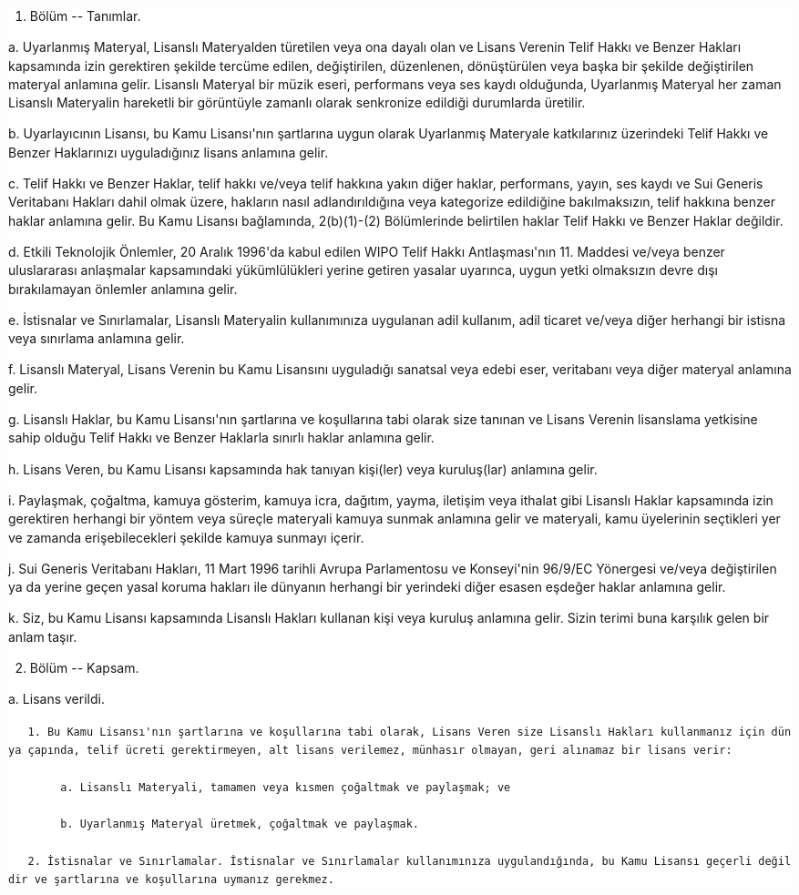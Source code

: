 1. Bölüm -- Tanımlar.

  a. Uyarlanmış Materyal, Lisanslı Materyalden türetilen veya ona dayalı olan ve Lisans Verenin Telif Hakkı ve Benzer Hakları kapsamında izin gerektiren şekilde tercüme edilen, değiştirilen, düzenlenen, dönüştürülen veya başka bir şekilde değiştirilen materyal anlamına gelir. Lisanslı Materyal bir müzik eseri, performans veya ses kaydı olduğunda, Uyarlanmış Materyal her zaman Lisanslı Materyalin hareketli bir görüntüyle zamanlı olarak senkronize edildiği durumlarda üretilir.

  b. Uyarlayıcının Lisansı, bu Kamu Lisansı'nın şartlarına uygun olarak Uyarlanmış Materyale katkılarınız üzerindeki Telif Hakkı ve Benzer Haklarınızı uyguladığınız lisans anlamına gelir.

  c. Telif Hakkı ve Benzer Haklar, telif hakkı ve/veya telif hakkına yakın diğer haklar, performans, yayın, ses kaydı ve Sui Generis Veritabanı Hakları dahil olmak üzere, hakların nasıl adlandırıldığına veya kategorize edildiğine bakılmaksızın, telif hakkına benzer haklar anlamına gelir. Bu Kamu Lisansı bağlamında, 2(b)(1)-(2) Bölümlerinde belirtilen haklar Telif Hakkı ve Benzer Haklar değildir.

  d. Etkili Teknolojik Önlemler, 20 Aralık 1996'da kabul edilen WIPO Telif Hakkı Antlaşması'nın 11. Maddesi ve/veya benzer uluslararası anlaşmalar kapsamındaki yükümlülükleri yerine getiren yasalar uyarınca, uygun yetki olmaksızın devre dışı bırakılamayan önlemler anlamına gelir.

  e. İstisnalar ve Sınırlamalar, Lisanslı Materyalin kullanımınıza uygulanan adil kullanım, adil ticaret ve/veya diğer herhangi bir istisna veya sınırlama anlamına gelir.

  f. Lisanslı Materyal, Lisans Verenin bu Kamu Lisansını uyguladığı sanatsal veya edebi eser, veritabanı veya diğer materyal anlamına gelir.

  g. Lisanslı Haklar, bu Kamu Lisansı'nın şartlarına ve koşullarına tabi olarak size tanınan ve Lisans Verenin lisanslama yetkisine sahip olduğu Telif Hakkı ve Benzer Haklarla sınırlı haklar anlamına gelir.

  h. Lisans Veren, bu Kamu Lisansı kapsamında hak tanıyan kişi(ler) veya kuruluş(lar) anlamına gelir.

  i. Paylaşmak, çoğaltma, kamuya gösterim, kamuya icra, dağıtım, yayma, iletişim veya ithalat gibi Lisanslı Haklar kapsamında izin gerektiren herhangi bir yöntem veya süreçle materyali kamuya sunmak anlamına gelir ve materyali, kamu üyelerinin seçtikleri yer ve zamanda erişebilecekleri şekilde kamuya sunmayı içerir.

  j. Sui Generis Veritabanı Hakları, 11 Mart 1996 tarihli Avrupa Parlamentosu ve Konseyi'nin 96/9/EC Yönergesi ve/veya değiştirilen ya da yerine geçen yasal koruma hakları ile dünyanın herhangi bir yerindeki diğer esasen eşdeğer haklar anlamına gelir.

  k. Siz, bu Kamu Lisansı kapsamında Lisanslı Hakları kullanan kişi veya kuruluş anlamına gelir. Sizin terimi buna karşılık gelen bir anlam taşır.

2. Bölüm -- Kapsam.

  a. Lisans verildi.

       1. Bu Kamu Lisansı'nın şartlarına ve koşullarına tabi olarak, Lisans Veren size Lisanslı Hakları kullanmanız için dünya çapında, telif ücreti gerektirmeyen, alt lisans verilemez, münhasır olmayan, geri alınamaz bir lisans verir:

            a. Lisanslı Materyali, tamamen veya kısmen çoğaltmak ve paylaşmak; ve

            b. Uyarlanmış Materyal üretmek, çoğaltmak ve paylaşmak.

       2. İstisnalar ve Sınırlamalar. İstisnalar ve Sınırlamalar kullanımınıza uygulandığında, bu Kamu Lisansı geçerli değildir ve şartlarına ve koşullarına uymanız gerekmez.
